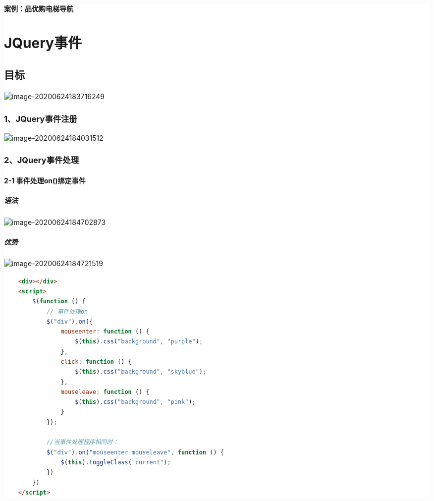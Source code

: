 

**案例：品优购电梯导航**

# JQuery事件

## 目标

![image-20200624183716249](C:\Users\Asus\AppData\Roaming\Typora\typora-user-images\image-20200624183716249.png)

### 1、JQuery事件注册

![image-20200624184031512](C:\Users\Asus\AppData\Roaming\Typora\typora-user-images\image-20200624184031512.png)



### 2、JQuery事件处理

#### 2-1 事件处理on()绑定事件

##### 语法

![image-20200624184702873](C:\Users\Asus\AppData\Roaming\Typora\typora-user-images\image-20200624184702873.png)

##### 优势

![image-20200624184721519](C:\Users\Asus\AppData\Roaming\Typora\typora-user-images\image-20200624184721519.png)

```html
    <div></div>
    <script>
        $(function () {
            // 事件处理on
            $("div").on({
                mouseenter: function () {
                    $(this).css("background", "purple");
                },
                click: function () {
                    $(this).css("background", "skyblue");
                },
                mouseleave: function () {
                    $(this).css("background", "pink");
                }
            });
            
            //当事件处理程序相同时：
            $("div").on("mouseenter mouseleave", function () {
                $(this).toggleClass("current");
            })
        })
    </script>
```
